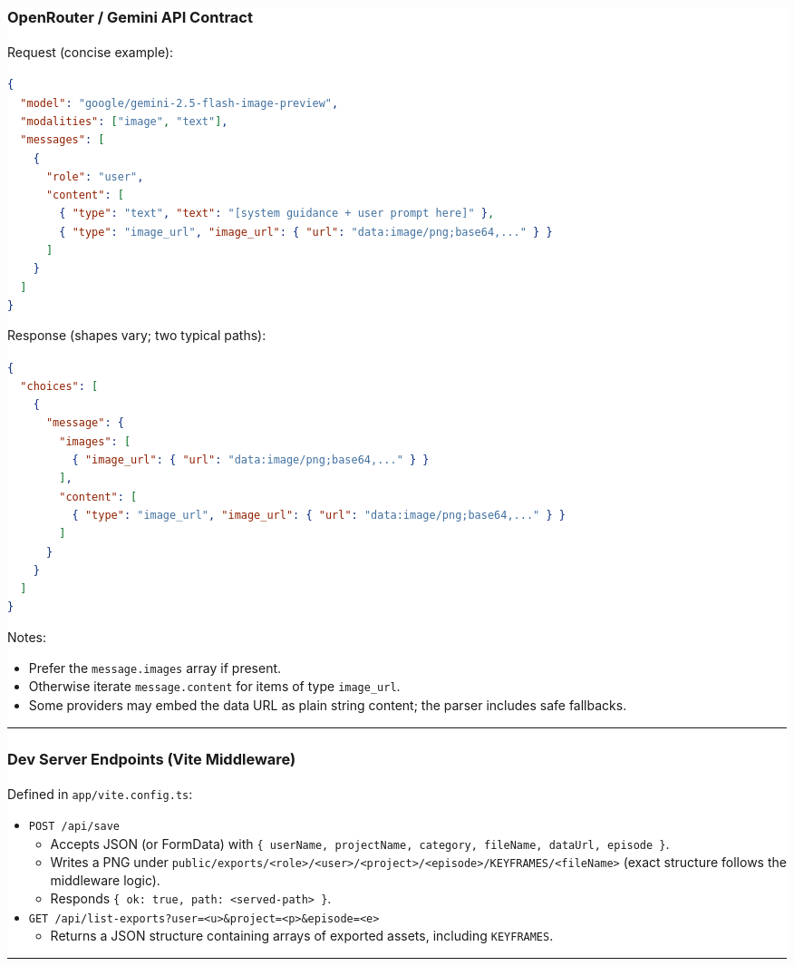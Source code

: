 
### OpenRouter / Gemini API Contract

Request (concise example):
```json
{
  "model": "google/gemini-2.5-flash-image-preview",
  "modalities": ["image", "text"],
  "messages": [
    {
      "role": "user",
      "content": [
        { "type": "text", "text": "[system guidance + user prompt here]" },
        { "type": "image_url", "image_url": { "url": "data:image/png;base64,..." } }
      ]
    }
  ]
}
```

Response (shapes vary; two typical paths):
```json
{
  "choices": [
    {
      "message": {
        "images": [
          { "image_url": { "url": "data:image/png;base64,..." } }
        ],
        "content": [
          { "type": "image_url", "image_url": { "url": "data:image/png;base64,..." } }
        ]
      }
    }
  ]
}
```

Notes:
- Prefer the `message.images` array if present.
- Otherwise iterate `message.content` for items of type `image_url`.
- Some providers may embed the data URL as plain string content; the parser includes safe fallbacks.

---

### Dev Server Endpoints (Vite Middleware)
Defined in `app/vite.config.ts`:
- `POST /api/save`
  - Accepts JSON (or FormData) with `{ userName, projectName, category, fileName, dataUrl, episode }`.
  - Writes a PNG under `public/exports/<role>/<user>/<project>/<episode>/KEYFRAMES/<fileName>` (exact structure follows the middleware logic).
  - Responds `{ ok: true, path: <served-path> }`.
- `GET /api/list-exports?user=<u>&project=<p>&episode=<e>`
  - Returns a JSON structure containing arrays of exported assets, including `KEYFRAMES`.

---